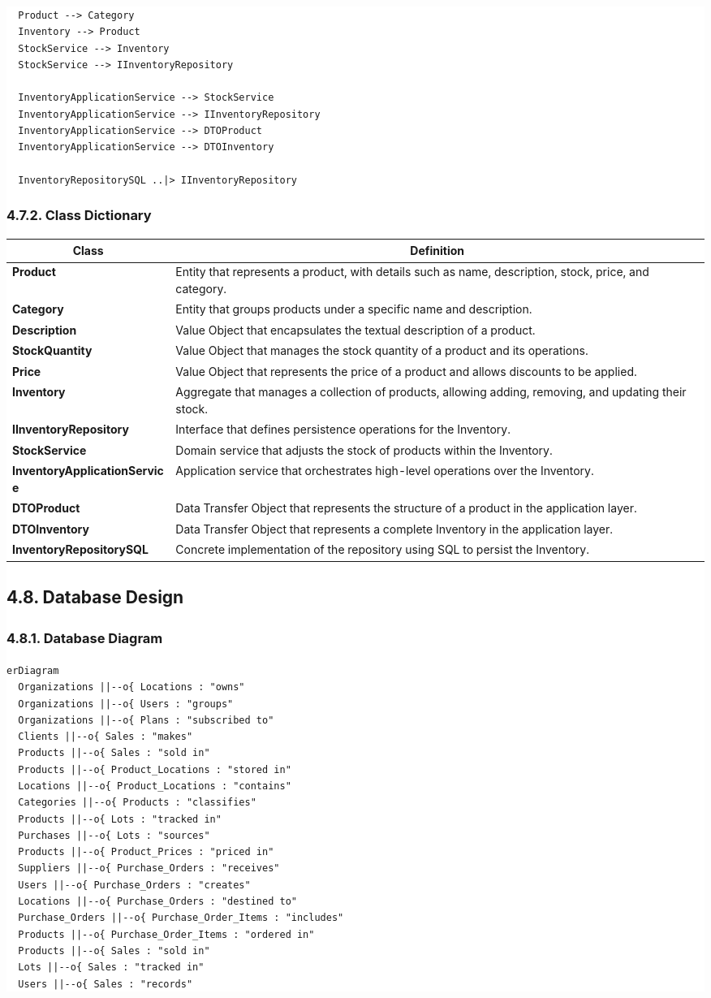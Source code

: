 ```mermaid
  Product --> Category
  Inventory --> Product
  StockService --> Inventory
  StockService --> IInventoryRepository

  InventoryApplicationService --> StockService
  InventoryApplicationService --> IInventoryRepository
  InventoryApplicationService --> DTOProduct
  InventoryApplicationService --> DTOInventory

  InventoryRepositorySQL ..|> IInventoryRepository

```
### 4.7.2. Class Dictionary
| **Class**                       | **Definition**                                                                                        |
| ------------------------------- | ----------------------------------------------------------------------------------------------------- |
| **Product**                     | Entity that represents a product, with details such as name, description, stock, price, and category. |
| **Category**                    | Entity that groups products under a specific name and description.                                    |
| **Description**                 | Value Object that encapsulates the textual description of a product.                                  |
| **StockQuantity**               | Value Object that manages the stock quantity of a product and its operations.                         |
| **Price**                       | Value Object that represents the price of a product and allows discounts to be applied.               |
| **Inventory**                   | Aggregate that manages a collection of products, allowing adding, removing, and updating their stock. |
| **IInventoryRepository**        | Interface that defines persistence operations for the Inventory.                                      |
| **StockService**                | Domain service that adjusts the stock of products within the Inventory.                               |
| **InventoryApplicationService** | Application service that orchestrates high-level operations over the Inventory.                       |
| **DTOProduct**                  | Data Transfer Object that represents the structure of a product in the application layer.             |
| **DTOInventory**                | Data Transfer Object that represents a complete Inventory in the application layer.                   |
| **InventoryRepositorySQL**      | Concrete implementation of the repository using SQL to persist the Inventory.                         |

## 4.8. Database Design
### 4.8.1. Database Diagram

```mermaid
erDiagram
  Organizations ||--o{ Locations : "owns"
  Organizations ||--o{ Users : "groups"
  Organizations ||--o{ Plans : "subscribed to"
  Clients ||--o{ Sales : "makes"
  Products ||--o{ Sales : "sold in"
  Products ||--o{ Product_Locations : "stored in"
  Locations ||--o{ Product_Locations : "contains"
  Categories ||--o{ Products : "classifies"
  Products ||--o{ Lots : "tracked in"
  Purchases ||--o{ Lots : "sources"
  Products ||--o{ Product_Prices : "priced in"
  Suppliers ||--o{ Purchase_Orders : "receives"
  Users ||--o{ Purchase_Orders : "creates"
  Locations ||--o{ Purchase_Orders : "destined to"
  Purchase_Orders ||--o{ Purchase_Order_Items : "includes"
  Products ||--o{ Purchase_Order_Items : "ordered in"
  Products ||--o{ Sales : "sold in"
  Lots ||--o{ Sales : "tracked in"
  Users ||--o{ Sales : "records"
```